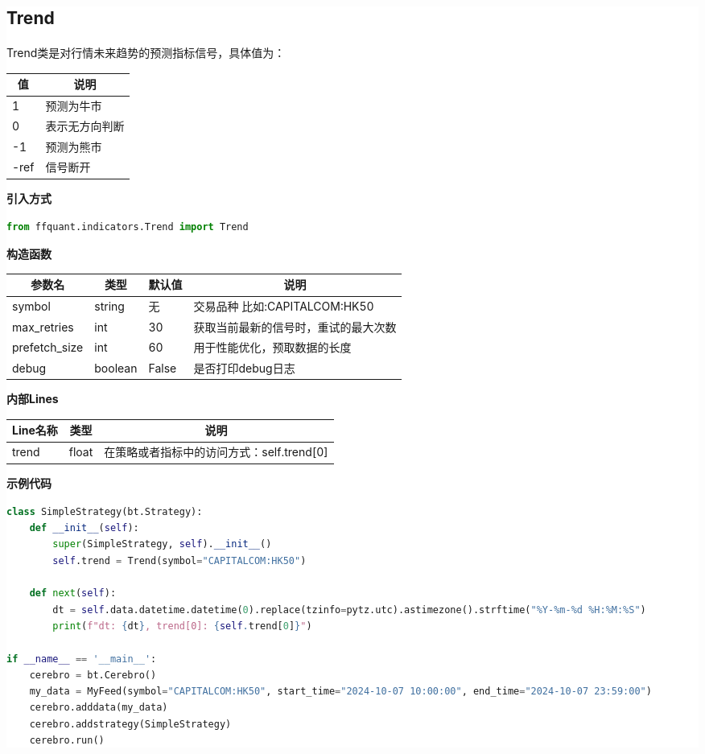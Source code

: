 ## Trend

Trend类是对行情未来趋势的预测指标信号，具体值为：

|值|说明|
|------|------|
|1 |预测为牛市|
|0 |表示无方向判断|
|-1 |预测为熊市|
|-ref |信号断开|

**引入方式**

```python
from ffquant.indicators.Trend import Trend
```

**构造函数**

|参数名|类型|默认值|说明|
|-------|-------|-------|-------|
|symbol|string|无|交易品种 比如:CAPITALCOM:HK50|
|max_retries|int|30|获取当前最新的信号时，重试的最大次数|
|prefetch_size|int|60|用于性能优化，预取数据的长度|
|debug|boolean|False|是否打印debug日志|

**内部Lines**

|Line名称|类型|说明|
|------|------|------|
|trend|float|在策略或者指标中的访问方式：self.trend[0]|

**示例代码**

```python
class SimpleStrategy(bt.Strategy):
    def __init__(self):
        super(SimpleStrategy, self).__init__()
        self.trend = Trend(symbol="CAPITALCOM:HK50")

    def next(self):
        dt = self.data.datetime.datetime(0).replace(tzinfo=pytz.utc).astimezone().strftime("%Y-%m-%d %H:%M:%S")
        print(f"dt: {dt}, trend[0]: {self.trend[0]}")

if __name__ == '__main__':
    cerebro = bt.Cerebro()
    my_data = MyFeed(symbol="CAPITALCOM:HK50", start_time="2024-10-07 10:00:00", end_time="2024-10-07 23:59:00")
    cerebro.adddata(my_data)
    cerebro.addstrategy(SimpleStrategy)
    cerebro.run()
```
